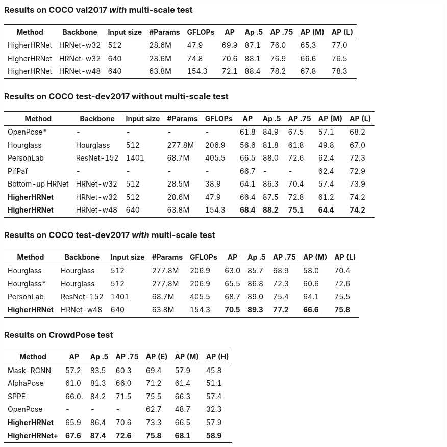 ### Results on COCO val2017 _with_ multi-scale test

| Method      | Backbone  | Input size | #Params | GFLOPs | AP   | Ap .5 | AP .75 | AP (M) | AP (L) |
| ----------- | --------- | ---------- | ------- | ------ | ---- | ----- | ------ | ------ | ------ |
| HigherHRNet | HRNet-w32 | 512        | 28.6M   | 47.9   | 69.9 | 87.1  | 76.0   | 65.3   | 77.0   |
| HigherHRNet | HRNet-w32 | 640        | 28.6M   | 74.8   | 70.6 | 88.1  | 76.9   | 66.6   | 76.5   |
| HigherHRNet | HRNet-w48 | 640        | 63.8M   | 154.3  | 72.1 | 88.4  | 78.2   | 67.8   | 78.3   |

### Results on COCO test-dev2017 without multi-scale test

| Method          | Backbone   | Input size | #Params | GFLOPs | AP       | Ap .5    | AP .75   | AP (M)   | AP (L)   |
| --------------- | ---------- | ---------- | ------- | ------ | -------- | -------- | -------- | -------- | -------- |
| OpenPose\*      | -          | -          | -       | -      | 61.8     | 84.9     | 67.5     | 57.1     | 68.2     |
| Hourglass       | Hourglass  | 512        | 277.8M  | 206.9  | 56.6     | 81.8     | 61.8     | 49.8     | 67.0     |
| PersonLab       | ResNet-152 | 1401       | 68.7M   | 405.5  | 66.5     | 88.0     | 72.6     | 62.4     | 72.3     |
| PifPaf          | -          | -          | -       | -      | 66.7     | -        | -        | 62.4     | 72.9     |
| Bottom-up HRNet | HRNet-w32  | 512        | 28.5M   | 38.9   | 64.1     | 86.3     | 70.4     | 57.4     | 73.9     |
| **HigherHRNet** | HRNet-w32  | 512        | 28.6M   | 47.9   | 66.4     | 87.5     | 72.8     | 61.2     | 74.2     |
| **HigherHRNet** | HRNet-w48  | 640        | 63.8M   | 154.3  | **68.4** | **88.2** | **75.1** | **64.4** | **74.2** |

### Results on COCO test-dev2017 _with_ multi-scale test

| Method          | Backbone   | Input size | #Params | GFLOPs | AP       | Ap .5    | AP .75   | AP (M)   | AP (L)   |
| --------------- | ---------- | ---------- | ------- | ------ | -------- | -------- | -------- | -------- | -------- |
| Hourglass       | Hourglass  | 512        | 277.8M  | 206.9  | 63.0     | 85.7     | 68.9     | 58.0     | 70.4     |
| Hourglass\*     | Hourglass  | 512        | 277.8M  | 206.9  | 65.5     | 86.8     | 72.3     | 60.6     | 72.6     |
| PersonLab       | ResNet-152 | 1401       | 68.7M   | 405.5  | 68.7     | 89.0     | 75.4     | 64.1     | 75.5     |
| **HigherHRNet** | HRNet-w48  | 640        | 63.8M   | 154.3  | **70.5** | **89.3** | **77.2** | **66.6** | **75.8** |

### Results on CrowdPose test

| Method           | AP       | Ap .5    | AP .75   | AP (E)   | AP (M)   | AP (H)   |
| ---------------- | -------- | -------- | -------- | -------- | -------- | -------- |
| Mask-RCNN        | 57.2     | 83.5     | 60.3     | 69.4     | 57.9     | 45.8     |
| AlphaPose        | 61.0     | 81.3     | 66.0     | 71.2     | 61.4     | 51.1     |
| SPPE             | 66.0.    | 84.2     | 71.5     | 75.5     | 66.3     | 57.4     |
| OpenPose         | -        | -        | -        | 62.7     | 48.7     | 32.3     |
| **HigherHRNet**  | 65.9     | 86.4     | 70.6     | 73.3     | 66.5     | 57.9     |
| **HigherHRNet+** | **67.6** | **87.4** | **72.6** | **75.8** | **68.1** | **58.9** |
